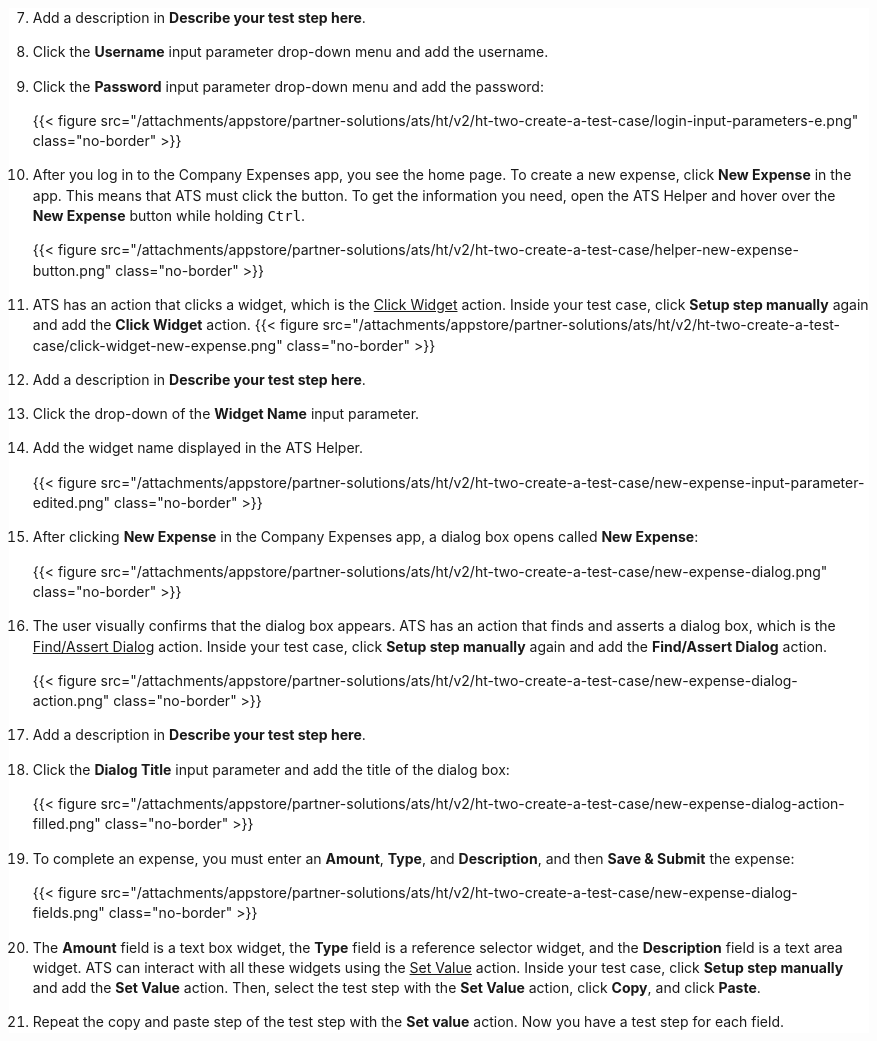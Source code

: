 7. Add a description in **Describe your test step here**.
8. Click the **Username** input parameter drop-down menu and add the username. 
9. Click the **Password** input parameter drop-down menu and add the password:

    {{< figure src="/attachments/appstore/partner-solutions/ats/ht/v2/ht-two-create-a-test-case/login-input-parameters-e.png" class="no-border" >}}

10. After you log in to the Company Expenses app, you see the home page. To create a new expense, click **New Expense** in the app. This means that ATS must click the button. To get the information you need, open the ATS Helper and hover over the **New Expense** button while holding <kbd>Ctrl</kbd>. 

    {{< figure src="/attachments/appstore/partner-solutions/ats/ht/v2/ht-two-create-a-test-case/helper-new-expense-button.png" class="no-border" >}}

11. ATS has an action that clicks a widget, which is the [Click Widget](/appstore/partner-solutions/ats/rg-one-click-widget/) action. Inside your test case, click **Setup step manually** again and add the **Click Widget** action.
    {{< figure src="/attachments/appstore/partner-solutions/ats/ht/v2/ht-two-create-a-test-case/click-widget-new-expense.png" class="no-border" >}}

12. Add a description in **Describe your test step here**.
13. Click the drop-down of the **Widget Name** input parameter.

14. Add the widget name displayed in the ATS Helper.

    {{< figure src="/attachments/appstore/partner-solutions/ats/ht/v2/ht-two-create-a-test-case/new-expense-input-parameter-edited.png" class="no-border" >}}

15. After clicking **New Expense** in the Company Expenses app, a dialog box opens called **New Expense**:

    {{< figure src="/attachments/appstore/partner-solutions/ats/ht/v2/ht-two-create-a-test-case/new-expense-dialog.png" class="no-border" >}}

16. The user visually confirms that the dialog box appears. ATS has an action that finds and asserts a dialog box, which is the [Find/Assert Dialog](/appstore/partner-solutions/ats/rg-one-findassert-dialog/) action. Inside your test case, click **Setup step manually** again and add the **Find/Assert Dialog** action.

    {{< figure src="/attachments/appstore/partner-solutions/ats/ht/v2/ht-two-create-a-test-case/new-expense-dialog-action.png" class="no-border" >}}

17. Add a description in **Describe your test step here**.
18. Click the **Dialog Title** input parameter and add the title of the dialog box:

    {{< figure src="/attachments/appstore/partner-solutions/ats/ht/v2/ht-two-create-a-test-case/new-expense-dialog-action-filled.png" class="no-border" >}}

19. To complete an expense, you must enter an **Amount**, **Type**, and **Description**, and then **Save & Submit** the expense:

    {{< figure src="/attachments/appstore/partner-solutions/ats/ht/v2/ht-two-create-a-test-case/new-expense-dialog-fields.png" class="no-border" >}}

20. The **Amount** field is a text box widget, the **Type** field is a reference selector widget, and the **Description** field is a text area widget. ATS can interact with all these widgets using the [Set Value](/appstore/partner-solutions/ats/rg-one-set-value/) action. Inside your test case, click **Setup step manually** and add the **Set Value** action. Then, select the test step with the **Set Value** action, click **Copy**, and click **Paste**.
21. Repeat the copy and paste step of the test step with the **Set value** action. Now you have a test step for each field.
